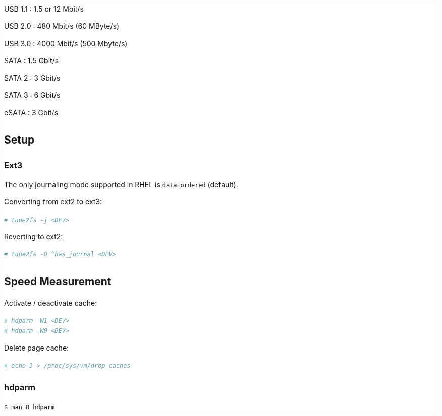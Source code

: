 USB 1.1
: 1.5 or 12 Mbit/s

USB 2.0
: 480 Mbit/s (60 MByte/s)

USB 3.0
: 4000 Mbit/s (500 Mbyte/s)

SATA
: 1.5 Gbit/s

SATA 2
: 3 Gbit/s

SATA 3
: 6 Gbit/s

eSATA
: 3 Gbit/s

## Setup

### Ext3

The only journaling mode supported in RHEL is `data=ordered` (default).

Converting from ext2 to ext3:

``` sh
# tune2fs -j <DEV>
```

Reverting to ext2:

``` sh
# tune2fs -O ^has_journal <DEV>
```

## Speed Measurement

Activate / deactivate cache:

``` sh
# hdparm -W1 <DEV>
# hdparm -W0 <DEV>
```

Delete page cache:

``` sh
# echo 3 > /proc/sys/vm/drop_caches
```

### hdparm

``` sh
$ man 8 hdparm
```
